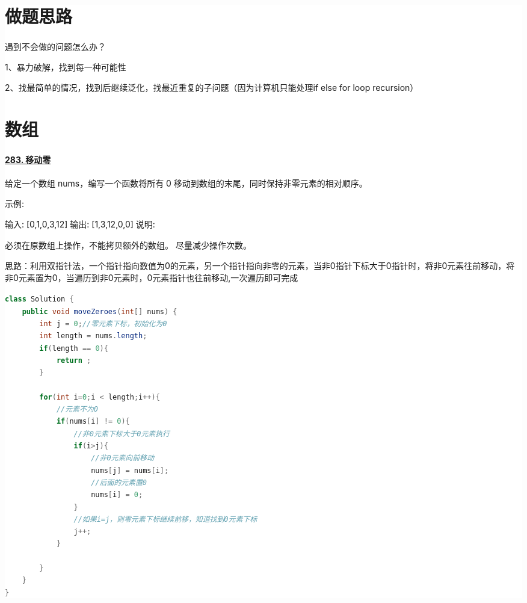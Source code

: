 # 做题思路

遇到不会做的问题怎么办？

1、暴力破解，找到每一种可能性

2、找最简单的情况，找到后继续泛化，找最近重复的子问题（因为计算机只能处理if else for loop recursion）

# 数组

#### [283. 移动零](https://leetcode-cn.com/problems/move-zeroes/)

给定一个数组 nums，编写一个函数将所有 0 移动到数组的末尾，同时保持非零元素的相对顺序。

示例:

输入: [0,1,0,3,12]
输出: [1,3,12,0,0]
说明:

必须在原数组上操作，不能拷贝额外的数组。
尽量减少操作次数。

思路：利用双指针法，一个指针指向数值为0的元素，另一个指针指向非零的元素，当非0指针下标大于0指针时，将非0元素往前移动，将非0元素置为0，当遍历到非0元素时，0元素指针也往前移动,一次遍历即可完成

```java
class Solution {
    public void moveZeroes(int[] nums) {
        int j = 0;//零元素下标，初始化为0
        int length = nums.length;
        if(length == 0){
            return ;
        }

        for(int i=0;i < length;i++){
            //元素不为0
            if(nums[i] != 0){
                //非0元素下标大于0元素执行
                if(i>j){
                    //非0元素向前移动
                    nums[j] = nums[i];
                    //后面的元素置0
                    nums[i] = 0;
                }
                //如果i=j，则零元素下标继续前移，知道找到0元素下标
                j++;
            }
           
        }
    }
}
```
